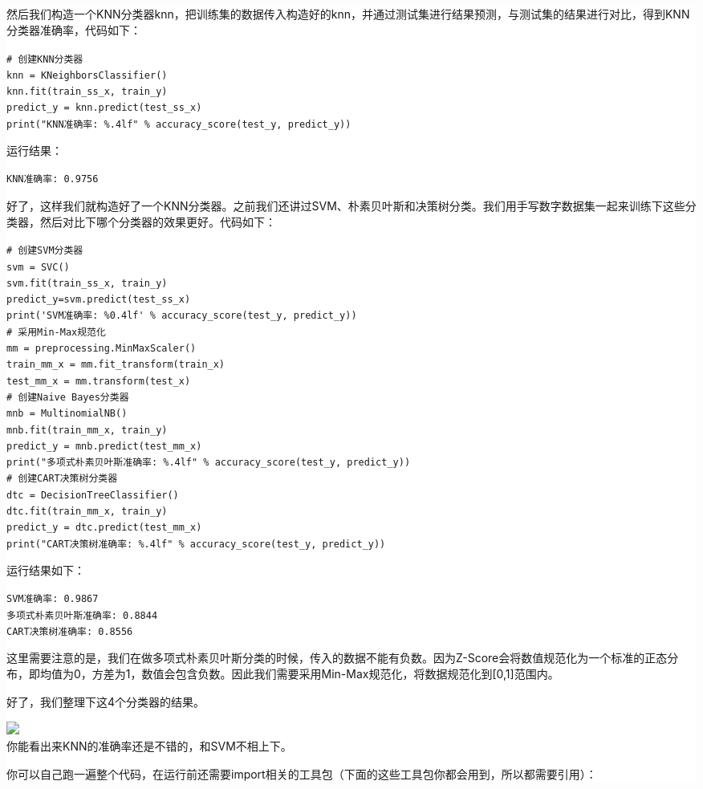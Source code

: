 然后我们构造一个KNN分类器knn，把训练集的数据传入构造好的knn，并通过测试集进行结果预测，与测试集的结果进行对比，得到KNN分类器准确率，代码如下：

```
# 创建KNN分类器
knn = KNeighborsClassifier() 
knn.fit(train_ss_x, train_y) 
predict_y = knn.predict(test_ss_x) 
print("KNN准确率: %.4lf" % accuracy_score(test_y, predict_y))
```

运行结果：

```
KNN准确率: 0.9756
```

好了，这样我们就构造好了一个KNN分类器。之前我们还讲过SVM、朴素贝叶斯和决策树分类。我们用手写数字数据集一起来训练下这些分类器，然后对比下哪个分类器的效果更好。代码如下：

```
# 创建SVM分类器
svm = SVC()
svm.fit(train_ss_x, train_y)
predict_y=svm.predict(test_ss_x)
print('SVM准确率: %0.4lf' % accuracy_score(test_y, predict_y))
# 采用Min-Max规范化
mm = preprocessing.MinMaxScaler()
train_mm_x = mm.fit_transform(train_x)
test_mm_x = mm.transform(test_x)
# 创建Naive Bayes分类器
mnb = MultinomialNB()
mnb.fit(train_mm_x, train_y) 
predict_y = mnb.predict(test_mm_x) 
print("多项式朴素贝叶斯准确率: %.4lf" % accuracy_score(test_y, predict_y))
# 创建CART决策树分类器
dtc = DecisionTreeClassifier()
dtc.fit(train_mm_x, train_y) 
predict_y = dtc.predict(test_mm_x) 
print("CART决策树准确率: %.4lf" % accuracy_score(test_y, predict_y))
```

运行结果如下：

```
SVM准确率: 0.9867
多项式朴素贝叶斯准确率: 0.8844
CART决策树准确率: 0.8556
```

这里需要注意的是，我们在做多项式朴素贝叶斯分类的时候，传入的数据不能有负数。因为Z-Score会将数值规范化为一个标准的正态分布，即均值为0，方差为1，数值会包含负数。因此我们需要采用Min-Max规范化，将数据规范化到\[0,1]范围内。

好了，我们整理下这4个分类器的结果。

![](https://static001.geekbang.org/resource/image/0f/e8/0f498e0197935bfe15d9b1209bad8fe8.png?wh=974%2A334)  
你能看出来KNN的准确率还是不错的，和SVM不相上下。

你可以自己跑一遍整个代码，在运行前还需要import相关的工具包（下面的这些工具包你都会用到，所以都需要引用）：
